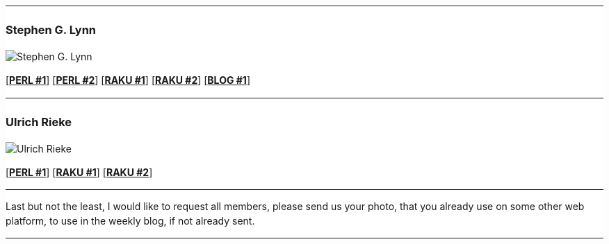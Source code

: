 ***

### Stephen G. Lynn
![Stephen G. Lynn](/images/team/steve-g-lynn.jpg)

[[**PERL #1**](https://github.com/manwar/perlweeklychallenge-club/blob/master/challenge-186/steve-g-lynn/perl/ch-1.pl)]
[[**PERL #2**](https://github.com/manwar/perlweeklychallenge-club/blob/master/challenge-186/steve-g-lynn/perl/ch-2.pl)]
[[**RAKU #1**](https://github.com/manwar/perlweeklychallenge-club/blob/master/challenge-186/steve-g-lynn/raku/ch-1.p6)]
[[**RAKU #2**](https://github.com/manwar/perlweeklychallenge-club/blob/master/challenge-186/steve-g-lynn/raku/ch-2.p6)]
[[**BLOG #1**](https://thiujiac.blogspot.com/2022/10/pwc-186.html)]

***

### Ulrich Rieke
![Ulrich Rieke](/images/team/user.jpg)

[[**PERL #1**](https://github.com/manwar/perlweeklychallenge-club/blob/master/challenge-186/ulrich-rieke/perl/ch-1.pl)]
[[**RAKU #1**](https://github.com/manwar/perlweeklychallenge-club/blob/master/challenge-186/ulrich-rieke/raku/ch-1.raku)]
[[**RAKU #2**](https://github.com/manwar/perlweeklychallenge-club/blob/master/challenge-186/ulrich-rieke/raku/ch-2.raku)]

***

Last but not the least, I would like to request all members, please send us your photo, that you already use on some other web platform, to use in the weekly blog, if not already sent.

***
